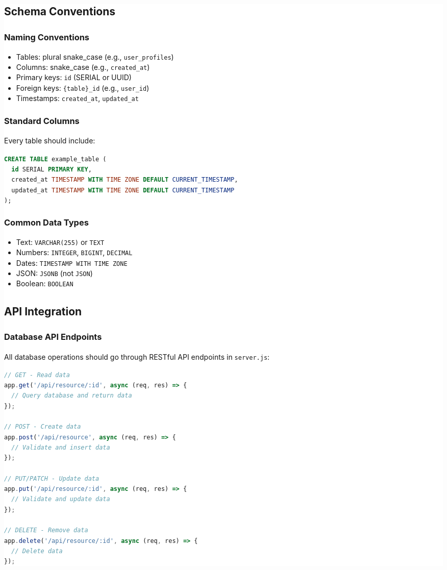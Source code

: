 ## Schema Conventions

### Naming Conventions
- Tables: plural snake_case (e.g., `user_profiles`)
- Columns: snake_case (e.g., `created_at`)
- Primary keys: `id` (SERIAL or UUID)
- Foreign keys: `{table}_id` (e.g., `user_id`)
- Timestamps: `created_at`, `updated_at`

### Standard Columns
Every table should include:
```sql
CREATE TABLE example_table (
  id SERIAL PRIMARY KEY,
  created_at TIMESTAMP WITH TIME ZONE DEFAULT CURRENT_TIMESTAMP,
  updated_at TIMESTAMP WITH TIME ZONE DEFAULT CURRENT_TIMESTAMP
);
```

### Common Data Types
- Text: `VARCHAR(255)` or `TEXT`
- Numbers: `INTEGER`, `BIGINT`, `DECIMAL`
- Dates: `TIMESTAMP WITH TIME ZONE`
- JSON: `JSONB` (not `JSON`)
- Boolean: `BOOLEAN`

## API Integration

### Database API Endpoints
All database operations should go through RESTful API endpoints in `server.js`:

```javascript
// GET - Read data
app.get('/api/resource/:id', async (req, res) => {
  // Query database and return data
});

// POST - Create data
app.post('/api/resource', async (req, res) => {
  // Validate and insert data
});

// PUT/PATCH - Update data
app.put('/api/resource/:id', async (req, res) => {
  // Validate and update data
});

// DELETE - Remove data
app.delete('/api/resource/:id', async (req, res) => {
  // Delete data
});
```
